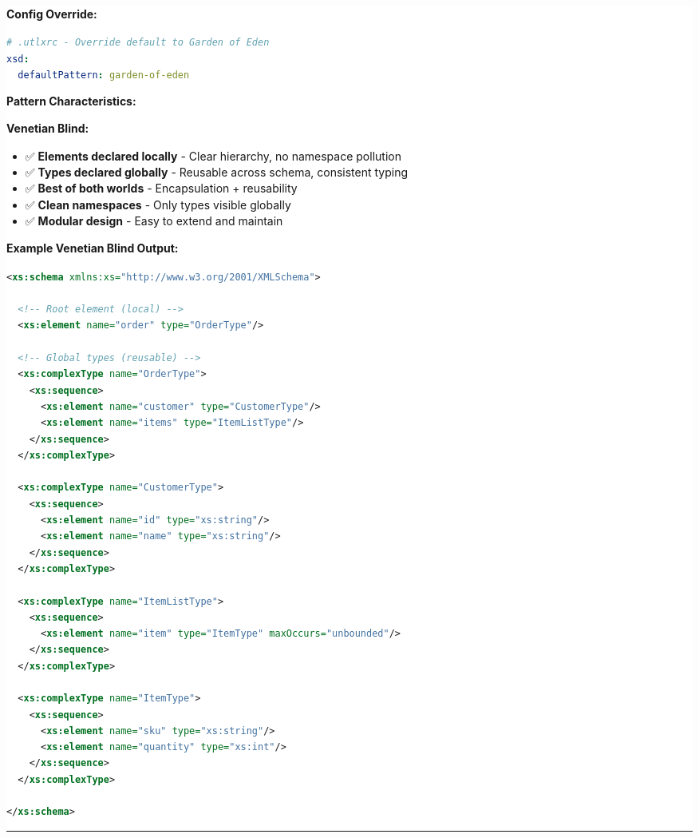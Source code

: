 **Config Override:**

```yaml
# .utlxrc - Override default to Garden of Eden
xsd:
  defaultPattern: garden-of-eden
```

**Pattern Characteristics:**

**Venetian Blind:**
- ✅ **Elements declared locally** - Clear hierarchy, no namespace pollution
- ✅ **Types declared globally** - Reusable across schema, consistent typing
- ✅ **Best of both worlds** - Encapsulation + reusability
- ✅ **Clean namespaces** - Only types visible globally
- ✅ **Modular design** - Easy to extend and maintain

**Example Venetian Blind Output:**

```xml
<xs:schema xmlns:xs="http://www.w3.org/2001/XMLSchema">

  <!-- Root element (local) -->
  <xs:element name="order" type="OrderType"/>

  <!-- Global types (reusable) -->
  <xs:complexType name="OrderType">
    <xs:sequence>
      <xs:element name="customer" type="CustomerType"/>
      <xs:element name="items" type="ItemListType"/>
    </xs:sequence>
  </xs:complexType>

  <xs:complexType name="CustomerType">
    <xs:sequence>
      <xs:element name="id" type="xs:string"/>
      <xs:element name="name" type="xs:string"/>
    </xs:sequence>
  </xs:complexType>

  <xs:complexType name="ItemListType">
    <xs:sequence>
      <xs:element name="item" type="ItemType" maxOccurs="unbounded"/>
    </xs:sequence>
  </xs:complexType>

  <xs:complexType name="ItemType">
    <xs:sequence>
      <xs:element name="sku" type="xs:string"/>
      <xs:element name="quantity" type="xs:int"/>
    </xs:sequence>
  </xs:complexType>

</xs:schema>
```

---